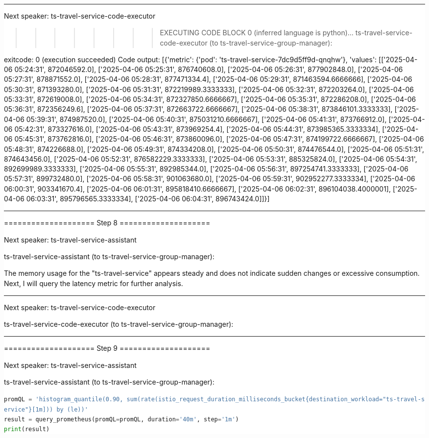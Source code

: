 --------------------------------------------------------------------------------

Next speaker: ts-travel-service-code-executor


>>>>>>>> EXECUTING CODE BLOCK 0 (inferred language is python)...
ts-travel-service-code-executor (to ts-travel-service-group-manager):

exitcode: 0 (execution succeeded)
Code output: 
[{'metric': {'pod': 'ts-travel-service-7dc9d5ff9d-qnqhw'}, 'values': [['2025-04-06 05:24:31', 872046592.0], ['2025-04-06 05:25:31', 876740608.0], ['2025-04-06 05:26:31', 877902848.0], ['2025-04-06 05:27:31', 878871552.0], ['2025-04-06 05:28:31', 877471334.4], ['2025-04-06 05:29:31', 871463594.6666666], ['2025-04-06 05:30:31', 871393280.0], ['2025-04-06 05:31:31', 872219989.3333333], ['2025-04-06 05:32:31', 872203264.0], ['2025-04-06 05:33:31', 872619008.0], ['2025-04-06 05:34:31', 872327850.6666667], ['2025-04-06 05:35:31', 872286208.0], ['2025-04-06 05:36:31', 872356249.6], ['2025-04-06 05:37:31', 872663722.6666667], ['2025-04-06 05:38:31', 873846101.3333333], ['2025-04-06 05:39:31', 874987520.0], ['2025-04-06 05:40:31', 875031210.6666667], ['2025-04-06 05:41:31', 873766912.0], ['2025-04-06 05:42:31', 873327616.0], ['2025-04-06 05:43:31', 873969254.4], ['2025-04-06 05:44:31', 873985365.3333334], ['2025-04-06 05:45:31', 873762816.0], ['2025-04-06 05:46:31', 873860096.0], ['2025-04-06 05:47:31', 874199722.6666667], ['2025-04-06 05:48:31', 874226688.0], ['2025-04-06 05:49:31', 874334208.0], ['2025-04-06 05:50:31', 874476544.0], ['2025-04-06 05:51:31', 874643456.0], ['2025-04-06 05:52:31', 876582229.3333333], ['2025-04-06 05:53:31', 885325824.0], ['2025-04-06 05:54:31', 892699989.3333333], ['2025-04-06 05:55:31', 892985344.0], ['2025-04-06 05:56:31', 897254741.3333333], ['2025-04-06 05:57:31', 899732480.0], ['2025-04-06 05:58:31', 901063680.0], ['2025-04-06 05:59:31', 902952277.3333334], ['2025-04-06 06:00:31', 903341670.4], ['2025-04-06 06:01:31', 895818410.6666667], ['2025-04-06 06:02:31', 896104038.4000001], ['2025-04-06 06:03:31', 895796565.3333334], ['2025-04-06 06:04:31', 896743424.0]]}]


--------------------------------------------------------------------------------
==================== Step 8 ====================

Next speaker: ts-travel-service-assistant

ts-travel-service-assistant (to ts-travel-service-group-manager):

The memory usage for the "ts-travel-service" appears steady and does not indicate sudden changes or excessive consumption. Next, I will query the latency metric for further analysis.

--------------------------------------------------------------------------------

Next speaker: ts-travel-service-code-executor

ts-travel-service-code-executor (to ts-travel-service-group-manager):



--------------------------------------------------------------------------------
==================== Step 9 ====================

Next speaker: ts-travel-service-assistant

ts-travel-service-assistant (to ts-travel-service-group-manager):

```python
promQL = 'histogram_quantile(0.90, sum(rate(istio_request_duration_milliseconds_bucket{destination_workload="ts-travel-service"}[1m])) by (le))'
result = query_prometheus(promQL=promQL, duration='40m', step='1m')
print(result)
```
